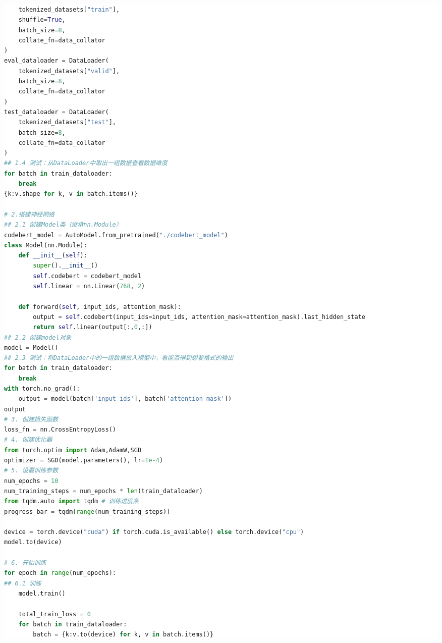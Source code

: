 ```python
    tokenized_datasets["train"],
    shuffle=True,
    batch_size=8,
    collate_fn=data_collator
)
eval_dataloader = DataLoader(
    tokenized_datasets["valid"],
    batch_size=8,
    collate_fn=data_collator
)
test_dataloader = DataLoader(
    tokenized_datasets["test"],
    batch_size=8,
    collate_fn=data_collator
)
## 1.4 测试：从DataLoader中取出一组数据查看数据维度
for batch in train_dataloader:
    break
{k:v.shape for k, v in batch.items()}

# 2.搭建神经网络
## 2.1 创建Model类（继承nn.Module）
codebert_model = AutoModel.from_pretrained("./codebert_model")
class Model(nn.Module):
    def __init__(self):
        super().__init__()
        self.codebert = codebert_model
        self.linear = nn.Linear(768, 2)

    def forward(self, input_ids, attention_mask):
        output = self.codebert(input_ids=input_ids, attention_mask=attention_mask).last_hidden_state
        return self.linear(output[:,0,:])
## 2.2 创建model对象
model = Model()
## 2.3 测试：将DataLoader中的一组数据放入模型中，看能否得到想要格式的输出
for batch in train_dataloader:
    break
with torch.no_grad():
    output = model(batch['input_ids'], batch['attention_mask'])
output
# 3. 创建损失函数
loss_fn = nn.CrossEntropyLoss()
# 4. 创建优化器
from torch.optim import Adam,AdamW,SGD
optimizer = SGD(model.parameters(), lr=1e-4)
# 5. 设置训练参数
num_epochs = 10
num_training_steps = num_epochs * len(train_dataloader)
from tqdm.auto import tqdm # 训练进度条
progress_bar = tqdm(range(num_training_steps))

device = torch.device("cuda") if torch.cuda.is_available() else torch.device("cpu")
model.to(device)

# 6. 开始训练
for epoch in range(num_epochs):
## 6.1 训练
    model.train()

    total_train_loss = 0
    for batch in train_dataloader:
        batch = {k:v.to(device) for k, v in batch.items()}
```